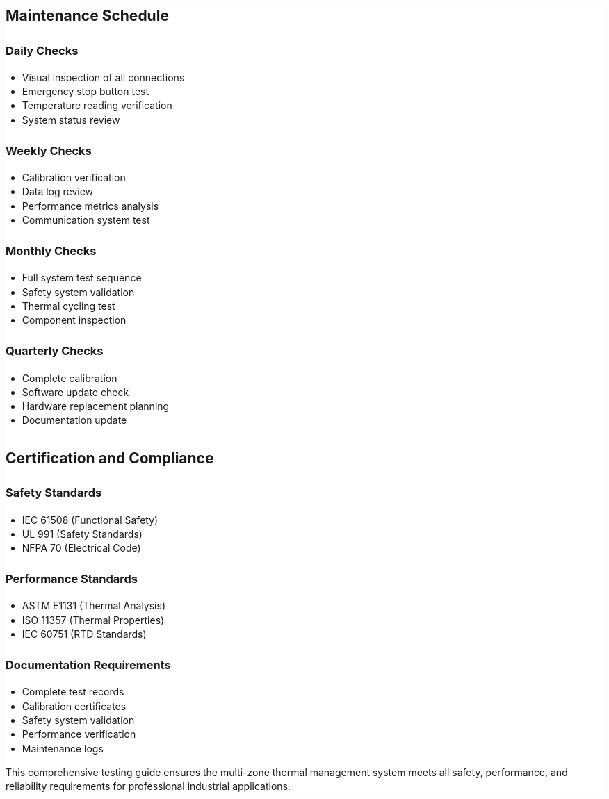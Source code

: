 ## Maintenance Schedule

### Daily Checks
- Visual inspection of all connections
- Emergency stop button test
- Temperature reading verification
- System status review

### Weekly Checks
- Calibration verification
- Data log review
- Performance metrics analysis
- Communication system test

### Monthly Checks
- Full system test sequence
- Safety system validation
- Thermal cycling test
- Component inspection

### Quarterly Checks
- Complete calibration
- Software update check
- Hardware replacement planning
- Documentation update

## Certification and Compliance

### Safety Standards
- IEC 61508 (Functional Safety)
- UL 991 (Safety Standards)
- NFPA 70 (Electrical Code)

### Performance Standards
- ASTM E1131 (Thermal Analysis)
- ISO 11357 (Thermal Properties)
- IEC 60751 (RTD Standards)

### Documentation Requirements
- Complete test records
- Calibration certificates
- Safety system validation
- Performance verification
- Maintenance logs

This comprehensive testing guide ensures the multi-zone thermal management system meets all safety, performance, and reliability requirements for professional industrial applications.